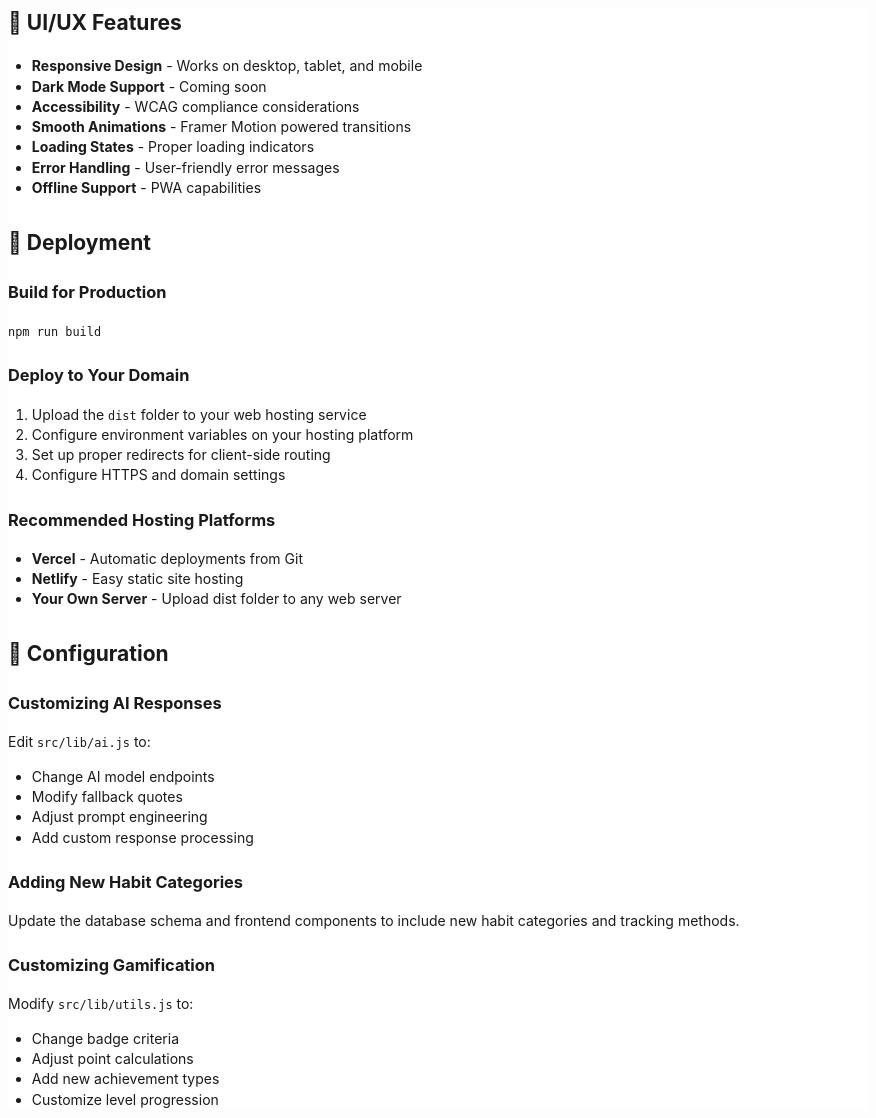 ## 🎨 UI/UX Features

- **Responsive Design** - Works on desktop, tablet, and mobile
- **Dark Mode Support** - Coming soon
- **Accessibility** - WCAG compliance considerations
- **Smooth Animations** - Framer Motion powered transitions
- **Loading States** - Proper loading indicators
- **Error Handling** - User-friendly error messages
- **Offline Support** - PWA capabilities

## 🚀 Deployment

### Build for Production
```bash
npm run build
```

### Deploy to Your Domain
1. Upload the `dist` folder to your web hosting service
2. Configure environment variables on your hosting platform
3. Set up proper redirects for client-side routing
4. Configure HTTPS and domain settings

### Recommended Hosting Platforms
- **Vercel** - Automatic deployments from Git
- **Netlify** - Easy static site hosting
- **Your Own Server** - Upload dist folder to any web server

## 🔧 Configuration

### Customizing AI Responses
Edit `src/lib/ai.js` to:
- Change AI model endpoints
- Modify fallback quotes
- Adjust prompt engineering
- Add custom response processing

### Adding New Habit Categories
Update the database schema and frontend components to include new habit categories and tracking methods.

### Customizing Gamification
Modify `src/lib/utils.js` to:
- Change badge criteria
- Adjust point calculations
- Add new achievement types
- Customize level progression
